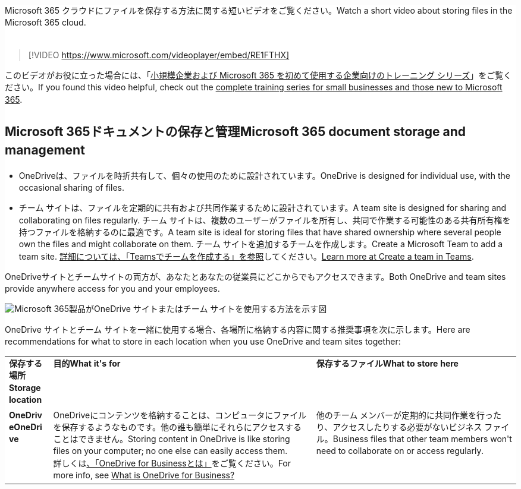 <span data-ttu-id="961b4-106">Microsoft 365 クラウドにファイルを保存する方法に関する短いビデオをご覧ください。</span><span class="sxs-lookup"><span data-stu-id="961b4-106">Watch a short video about storing files in the Microsoft 365 cloud.</span></span><br><br>

> [!VIDEO https://www.microsoft.com/videoplayer/embed/RE1FTHX] 

<span data-ttu-id="961b4-107">このビデオがお役に立った場合には、「[小規模企業および Microsoft 365 を初めて使用する企業向けのトレーニング シリーズ](../../business-video/index.yml)」をご覧ください。</span><span class="sxs-lookup"><span data-stu-id="961b4-107">If you found this video helpful, check out the [complete training series for small businesses and those new to Microsoft 365](../../business-video/index.yml).</span></span>

## <a name="microsoft-365-document-storage-and-management"></a><span data-ttu-id="961b4-108">Microsoft 365ドキュメントの保存と管理</span><span class="sxs-lookup"><span data-stu-id="961b4-108">Microsoft 365 document storage and management</span></span>

- <span data-ttu-id="961b4-109">OneDriveは、ファイルを時折共有して、個々の使用のために設計されています。</span><span class="sxs-lookup"><span data-stu-id="961b4-109">OneDrive is designed for individual use, with the occasional sharing of files.</span></span>

- <span data-ttu-id="961b4-110">チーム サイトは、ファイルを定期的に共有および共同作業するために設計されています。</span><span class="sxs-lookup"><span data-stu-id="961b4-110">A team site is designed for sharing and collaborating on files regularly.</span></span> <span data-ttu-id="961b4-111">チーム サイトは、複数のユーザーがファイルを所有し、共同で作業する可能性のある共有所有権を持つファイルを格納するのに最適です。</span><span class="sxs-lookup"><span data-stu-id="961b4-111">A team site is ideal for storing files that have shared ownership where several people own the files and might collaborate on them.</span></span> <span data-ttu-id="961b4-112">チーム サイトを追加するチームを作成します。</span><span class="sxs-lookup"><span data-stu-id="961b4-112">Create a Microsoft Team to add a team site.</span></span> <span data-ttu-id="961b4-113">[詳細については、「Teamsでチームを作成する」を参照](https://support.microsoft.com/office/174adf5f-846b-4780-b765-de1a0a737e2b)してください。</span><span class="sxs-lookup"><span data-stu-id="961b4-113">[Learn more at Create a team in Teams](https://support.microsoft.com/office/174adf5f-846b-4780-b765-de1a0a737e2b).</span></span>

<span data-ttu-id="961b4-114">OneDriveサイトとチームサイトの両方が、あなたとあなたの従業員にどこからでもアクセスできます。</span><span class="sxs-lookup"><span data-stu-id="961b4-114">Both OneDrive and team sites provide anywhere access for you and your employees.</span></span>
  
![Microsoft 365製品がOneDrive サイトまたはチーム サイトを使用する方法を示す図](../../media/7493131e-665f-4dbd-9a60-f5612aea7e42.png)
  
<span data-ttu-id="961b4-116">OneDrive サイトとチーム サイトを一緒に使用する場合、各場所に格納する内容に関する推奨事項を次に示します。</span><span class="sxs-lookup"><span data-stu-id="961b4-116">Here are recommendations for what to store in each location when you use OneDrive and team sites together:</span></span>
  
||||
|:-----|:-----|:-----|
|<span data-ttu-id="961b4-117">**保存する場所**</span><span class="sxs-lookup"><span data-stu-id="961b4-117">**Storage location**</span></span> <br/> |<span data-ttu-id="961b4-118">**目的**</span><span class="sxs-lookup"><span data-stu-id="961b4-118">**What it's for**</span></span> <br/> |<span data-ttu-id="961b4-119">**保存するファイル**</span><span class="sxs-lookup"><span data-stu-id="961b4-119">**What to store here**</span></span> <br/> |
|<span data-ttu-id="961b4-120">**OneDrive**</span><span class="sxs-lookup"><span data-stu-id="961b4-120">**OneDrive**</span></span> <br/> |<span data-ttu-id="961b4-121">OneDriveにコンテンツを格納することは、コンピュータにファイルを保存するようなものです。他の誰も簡単にそれらにアクセスすることはできません。</span><span class="sxs-lookup"><span data-stu-id="961b4-121">Storing content in OneDrive is like storing files on your computer; no one else can easily access them.</span></span>  <br/> <span data-ttu-id="961b4-122">詳しくは[、「OneDrive for Businessとは」](https://support.microsoft.com/office/187f90af-056f-47c0-9656-cc0ddca7fdc2)をご覧ください。</span><span class="sxs-lookup"><span data-stu-id="961b4-122">For more info, see [What is OneDrive for Business?](https://support.microsoft.com/office/187f90af-056f-47c0-9656-cc0ddca7fdc2)</span></span> <br/> |<span data-ttu-id="961b4-123">他のチーム メンバーが定期的に共同作業を行ったり、アクセスしたりする必要がないビジネス ファイル。</span><span class="sxs-lookup"><span data-stu-id="961b4-123">Business files that other team members won't need to collaborate on or access regularly.</span></span>  <br/> |